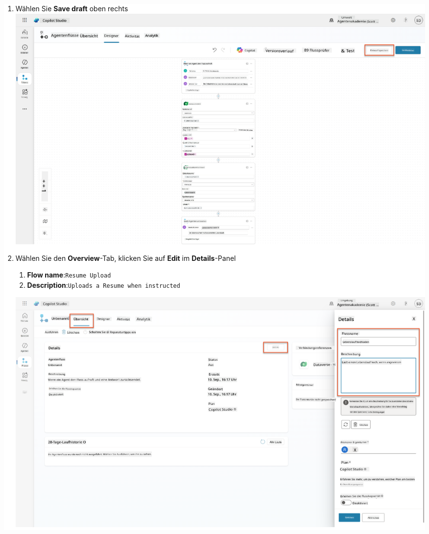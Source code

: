 1. Wählen Sie **Save draft** oben rechts  
     ![Als Entwurf speichern](../../../../../translated_images/2-upload-resume-save-draft.6d5bed32d254815c765c19109b82113fd2520dbb5dce84288a3eb13896958d93.de.png)

1. Wählen Sie den **Overview**-Tab, klicken Sie auf **Edit** im **Details**-Panel

     1. **Flow name**:`Resume Upload`
     1. **Description**:`Uploads a Resume when instructed`

     ![Agent Flow umbenennen](../../../../../translated_images/2-upload-resume-rename.a26569a2def30b456ed3176c21ce889637c4d1155c56ca479521d278f25a4d5d.de.png)
